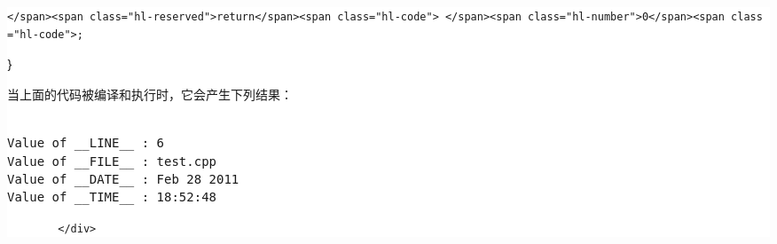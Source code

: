     </span><span class="hl-reserved">return</span><span class="hl-code"> </span><span class="hl-number">0</span><span class="hl-code">;
</span><span class="hl-brackets">}</span></div>&#13;
</div>&#13;
</div>&#13;
<p>当上面的代码被编译和执行时，它会产生下列结果：</p>&#13;
<pre>&#13;
Value of __LINE__ : 6&#13;
Value of __FILE__ : test.cpp&#13;
Value of __DATE__ : Feb 28 2011&#13;
Value of __TIME__ : 18:52:48&#13;
</pre>			
						
			</div>
			
		
</body>
</html>